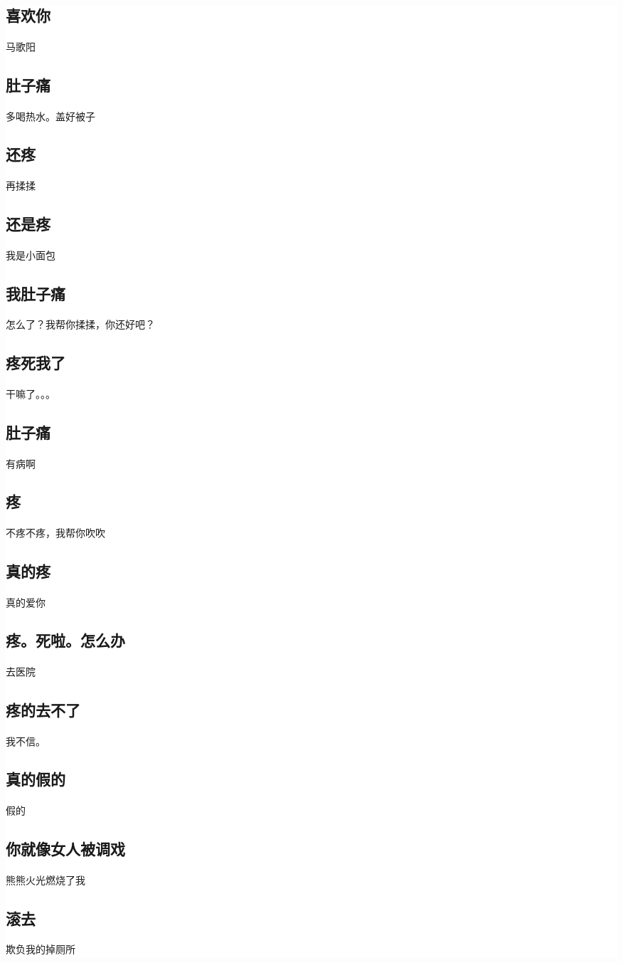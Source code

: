 ## 喜欢你
马歌阳

## 肚子痛
多喝热水。盖好被子

## 还疼
再揉揉

## 还是疼
我是小面包

## 我肚子痛
怎么了？我帮你揉揉，你还好吧？

## 疼死我了
干嘛了。。。

## 肚子痛
有病啊

## 疼
不疼不疼，我帮你吹吹

## 真的疼
真的爱你

## 疼。死啦。怎么办
去医院

## 疼的去不了
我不信。

## 真的假的
假的

## 你就像女人被调戏
熊熊火光燃烧了我

## 滚去
欺负我的掉厕所
